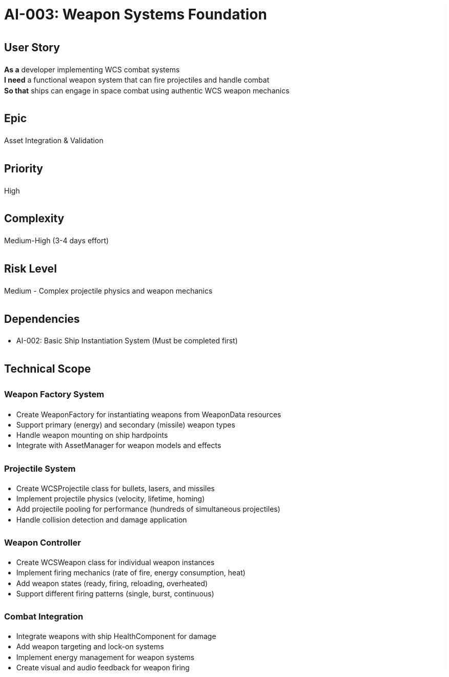 # AI-003: Weapon Systems Foundation

## User Story
**As a** developer implementing WCS combat systems  
**I need** a functional weapon system that can fire projectiles and handle combat  
**So that** ships can engage in space combat using authentic WCS weapon mechanics

## Epic
Asset Integration & Validation

## Priority
High

## Complexity
Medium-High (3-4 days effort)

## Risk Level
Medium - Complex projectile physics and weapon mechanics

## Dependencies
- AI-002: Basic Ship Instantiation System (Must be completed first)

## Technical Scope

### Weapon Factory System
- Create WeaponFactory for instantiating weapons from WeaponData resources
- Support primary (energy) and secondary (missile) weapon types
- Handle weapon mounting on ship hardpoints
- Integrate with AssetManager for weapon models and effects

### Projectile System
- Create WCSProjectile class for bullets, lasers, and missiles
- Implement projectile physics (velocity, lifetime, homing)
- Add projectile pooling for performance (hundreds of simultaneous projectiles)
- Handle collision detection and damage application

### Weapon Controller
- Create WCSWeapon class for individual weapon instances
- Implement firing mechanics (rate of fire, energy consumption, heat)
- Add weapon states (ready, firing, reloading, overheated)
- Support different firing patterns (single, burst, continuous)

### Combat Integration
- Integrate weapons with ship HealthComponent for damage
- Add weapon targeting and lock-on systems
- Implement energy management for weapon systems
- Create visual and audio feedback for weapon firing
